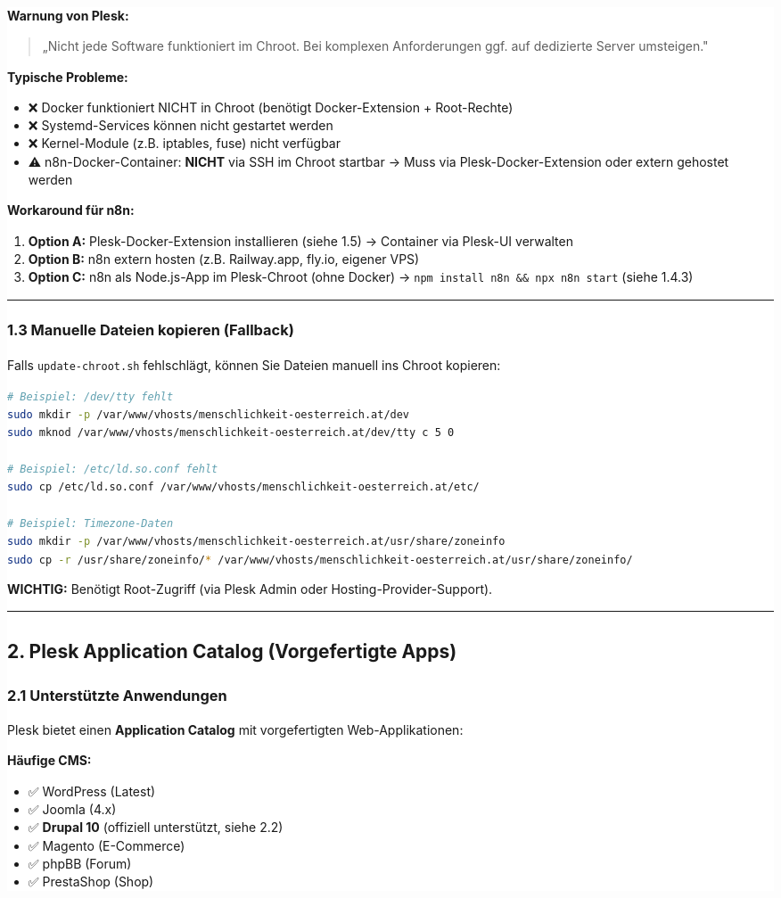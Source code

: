 **Warnung von Plesk:**
> „Nicht jede Software funktioniert im Chroot. Bei komplexen Anforderungen ggf. auf dedizierte Server umsteigen."

**Typische Probleme:**
- ❌ Docker funktioniert NICHT in Chroot (benötigt Docker-Extension + Root-Rechte)
- ❌ Systemd-Services können nicht gestartet werden
- ❌ Kernel-Module (z.B. iptables, fuse) nicht verfügbar
- ⚠️ n8n-Docker-Container: **NICHT** via SSH im Chroot startbar → Muss via Plesk-Docker-Extension oder extern gehostet werden

**Workaround für n8n:**
1. **Option A:** Plesk-Docker-Extension installieren (siehe 1.5) → Container via Plesk-UI verwalten
2. **Option B:** n8n extern hosten (z.B. Railway.app, fly.io, eigener VPS)
3. **Option C:** n8n als Node.js-App im Plesk-Chroot (ohne Docker) → `npm install n8n && npx n8n start` (siehe 1.4.3)

---

### 1.3 Manuelle Dateien kopieren (Fallback)

Falls `update-chroot.sh` fehlschlägt, können Sie Dateien manuell ins Chroot kopieren:

```bash
# Beispiel: /dev/tty fehlt
sudo mkdir -p /var/www/vhosts/menschlichkeit-oesterreich.at/dev
sudo mknod /var/www/vhosts/menschlichkeit-oesterreich.at/dev/tty c 5 0

# Beispiel: /etc/ld.so.conf fehlt
sudo cp /etc/ld.so.conf /var/www/vhosts/menschlichkeit-oesterreich.at/etc/

# Beispiel: Timezone-Daten
sudo mkdir -p /var/www/vhosts/menschlichkeit-oesterreich.at/usr/share/zoneinfo
sudo cp -r /usr/share/zoneinfo/* /var/www/vhosts/menschlichkeit-oesterreich.at/usr/share/zoneinfo/
```

**WICHTIG:** Benötigt Root-Zugriff (via Plesk Admin oder Hosting-Provider-Support).

---

## 2. Plesk Application Catalog (Vorgefertigte Apps)

### 2.1 Unterstützte Anwendungen

Plesk bietet einen **Application Catalog** mit vorgefertigten Web-Applikationen:

**Häufige CMS:**
- ✅ WordPress (Latest)
- ✅ Joomla (4.x)
- ✅ **Drupal 10** (offiziell unterstützt, siehe 2.2)
- ✅ Magento (E-Commerce)
- ✅ phpBB (Forum)
- ✅ PrestaShop (Shop)
